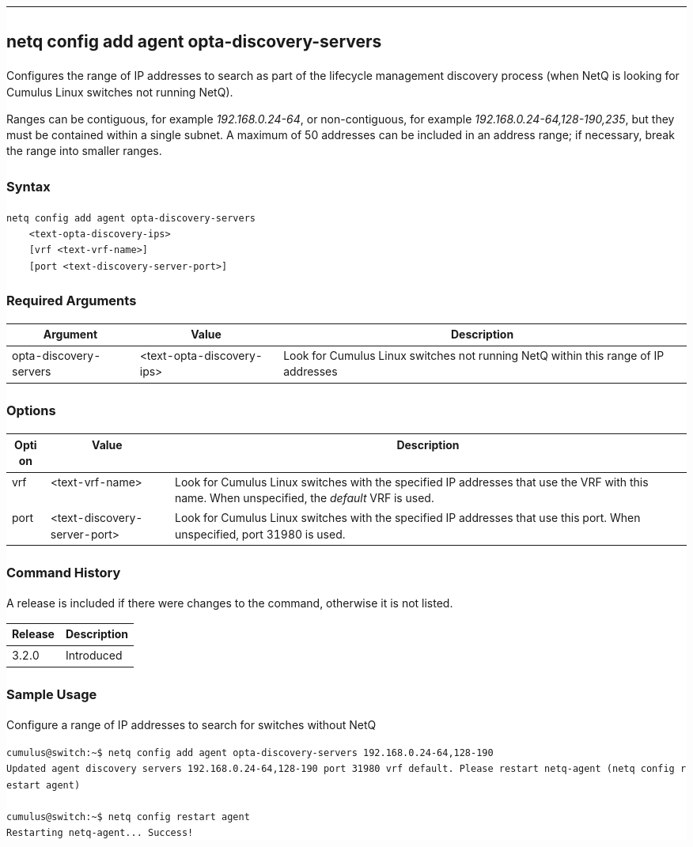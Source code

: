 - - -

## netq config add agent opta-discovery-servers

Configures the range of IP addresses to search as part of the lifecycle management discovery process (when NetQ is looking for Cumulus Linux switches not running NetQ).

Ranges can be contiguous, for example *192.168.0.24-64*, or non-contiguous, for example *192.168.0.24-64,128-190,235*, but they must be contained within a single subnet. A maximum of 50 addresses can be included in an address range; if necessary, break the range into smaller ranges.

### Syntax

```
netq config add agent opta-discovery-servers 
    <text-opta-discovery-ips> 
    [vrf <text-vrf-name>]
    [port <text-discovery-server-port>]
```

### Required Arguments

| Argument | Value | Description |
| ---- | ---- | ---- |
| opta-discovery-servers | \<text-opta-discovery-ips\> | Look for Cumulus Linux switches not running NetQ within this range of IP addresses |

### Options

| Option | Value | Description |
| ---- | ---- | ---- |
| vrf | \<text-vrf-name\> | Look for Cumulus Linux switches with the specified IP addresses that use the VRF with this name. When unspecified, the *default* VRF is used. |
| port | \<text-discovery-server-port\> | Look for Cumulus Linux switches with the specified IP addresses that use this port. When unspecified, port 31980 is used. |

### Command History

A release is included if there were changes to the command, otherwise it is not listed.

| Release | Description |
| ---- | ---- |
| 3.2.0 | Introduced |

### Sample Usage

Configure a range of IP addresses to search for switches without NetQ

```
cumulus@switch:~$ netq config add agent opta-discovery-servers 192.168.0.24-64,128-190
Updated agent discovery servers 192.168.0.24-64,128-190 port 31980 vrf default. Please restart netq-agent (netq config restart agent)

cumulus@switch:~$ netq config restart agent
Restarting netq-agent... Success!
```
